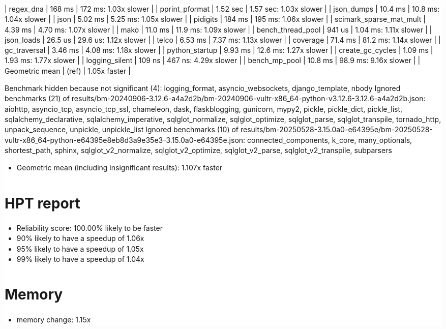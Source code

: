 | regex_dna                  | 168 ms                                                 | 172 ms: 1.03x slower                                                  |
| pprint_pformat             | 1.52 sec                                               | 1.57 sec: 1.03x slower                                                |
| json_dumps                 | 10.4 ms                                                | 10.8 ms: 1.04x slower                                                 |
| json                       | 5.02 ms                                                | 5.25 ms: 1.05x slower                                                 |
| pidigits                   | 184 ms                                                 | 195 ms: 1.06x slower                                                  |
| scimark_sparse_mat_mult    | 4.39 ms                                                | 4.70 ms: 1.07x slower                                                 |
| mako                       | 11.0 ms                                                | 11.9 ms: 1.09x slower                                                 |
| bench_thread_pool          | 941 us                                                 | 1.04 ms: 1.11x slower                                                 |
| json_loads                 | 26.5 us                                                | 29.6 us: 1.12x slower                                                 |
| telco                      | 6.53 ms                                                | 7.37 ms: 1.13x slower                                                 |
| coverage                   | 71.4 ms                                                | 81.2 ms: 1.14x slower                                                 |
| gc_traversal               | 3.46 ms                                                | 4.08 ms: 1.18x slower                                                 |
| python_startup             | 9.93 ms                                                | 12.6 ms: 1.27x slower                                                 |
| create_gc_cycles           | 1.09 ms                                                | 1.93 ms: 1.77x slower                                                 |
| logging_silent             | 109 ns                                                 | 467 ns: 4.29x slower                                                  |
| bench_mp_pool              | 10.8 ms                                                | 98.9 ms: 9.16x slower                                                 |
| Geometric mean             | (ref)                                                  | 1.05x faster                                                          |

Benchmark hidden because not significant (4): logging_format, asyncio_websockets, django_template, nbody
Ignored benchmarks (21) of results/bm-20240906-3.12.6-a4a2d2b/bm-20240906-vultr-x86_64-python-v3.12.6-3.12.6-a4a2d2b.json: aiohttp, asyncio_tcp, asyncio_tcp_ssl, chameleon, dask, flaskblogging, gunicorn, mypy2, pickle, pickle_dict, pickle_list, sqlalchemy_declarative, sqlalchemy_imperative, sqlglot_normalize, sqlglot_optimize, sqlglot_parse, sqlglot_transpile, tornado_http, unpack_sequence, unpickle, unpickle_list
Ignored benchmarks (10) of results/bm-20250528-3.15.0a0-e64395e/bm-20250528-vultr-x86_64-python-e64395e8eb8d3a9e35e3-3.15.0a0-e64395e.json: connected_components, k_core, many_optionals, shortest_path, sphinx, sqlglot_v2_normalize, sqlglot_v2_optimize, sqlglot_v2_parse, sqlglot_v2_transpile, subparsers

- Geometric mean (including insignificant results): 1.107x faster

# HPT report

- Reliability score: 100.00% likely to be faster
- 90% likely to have a speedup of 1.06x
- 95% likely to have a speedup of 1.05x
- 99% likely to have a speedup of 1.04x

# Memory
- memory change: 1.15x